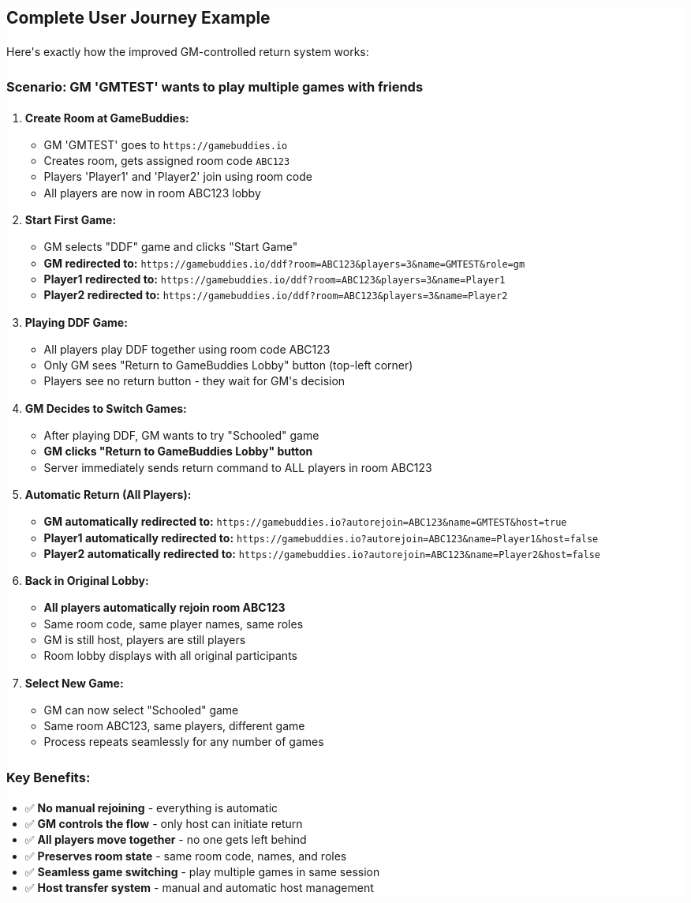 ## Complete User Journey Example

Here's exactly how the improved GM-controlled return system works:

### Scenario: GM 'GMTEST' wants to play multiple games with friends

1. **Create Room at GameBuddies:**
   - GM 'GMTEST' goes to `https://gamebuddies.io`
   - Creates room, gets assigned room code `ABC123`
   - Players 'Player1' and 'Player2' join using room code
   - All players are now in room ABC123 lobby

2. **Start First Game:**
   - GM selects "DDF" game and clicks "Start Game"
   - **GM redirected to:** `https://gamebuddies.io/ddf?room=ABC123&players=3&name=GMTEST&role=gm`
   - **Player1 redirected to:** `https://gamebuddies.io/ddf?room=ABC123&players=3&name=Player1`
   - **Player2 redirected to:** `https://gamebuddies.io/ddf?room=ABC123&players=3&name=Player2`

3. **Playing DDF Game:**
   - All players play DDF together using room code ABC123
   - Only GM sees "Return to GameBuddies Lobby" button (top-left corner)
   - Players see no return button - they wait for GM's decision

4. **GM Decides to Switch Games:**
   - After playing DDF, GM wants to try "Schooled" game
   - **GM clicks "Return to GameBuddies Lobby" button**
   - Server immediately sends return command to ALL players in room ABC123

5. **Automatic Return (All Players):**
   - **GM automatically redirected to:** `https://gamebuddies.io?autorejoin=ABC123&name=GMTEST&host=true`
   - **Player1 automatically redirected to:** `https://gamebuddies.io?autorejoin=ABC123&name=Player1&host=false`
   - **Player2 automatically redirected to:** `https://gamebuddies.io?autorejoin=ABC123&name=Player2&host=false`

6. **Back in Original Lobby:**
   - **All players automatically rejoin room ABC123**
   - Same room code, same player names, same roles
   - GM is still host, players are still players
   - Room lobby displays with all original participants

7. **Select New Game:**
   - GM can now select "Schooled" game
   - Same room ABC123, same players, different game
   - Process repeats seamlessly for any number of games

### Key Benefits:
- ✅ **No manual rejoining** - everything is automatic
- ✅ **GM controls the flow** - only host can initiate return
- ✅ **All players move together** - no one gets left behind
- ✅ **Preserves room state** - same room code, names, and roles
- ✅ **Seamless game switching** - play multiple games in same session
- ✅ **Host transfer system** - manual and automatic host management
